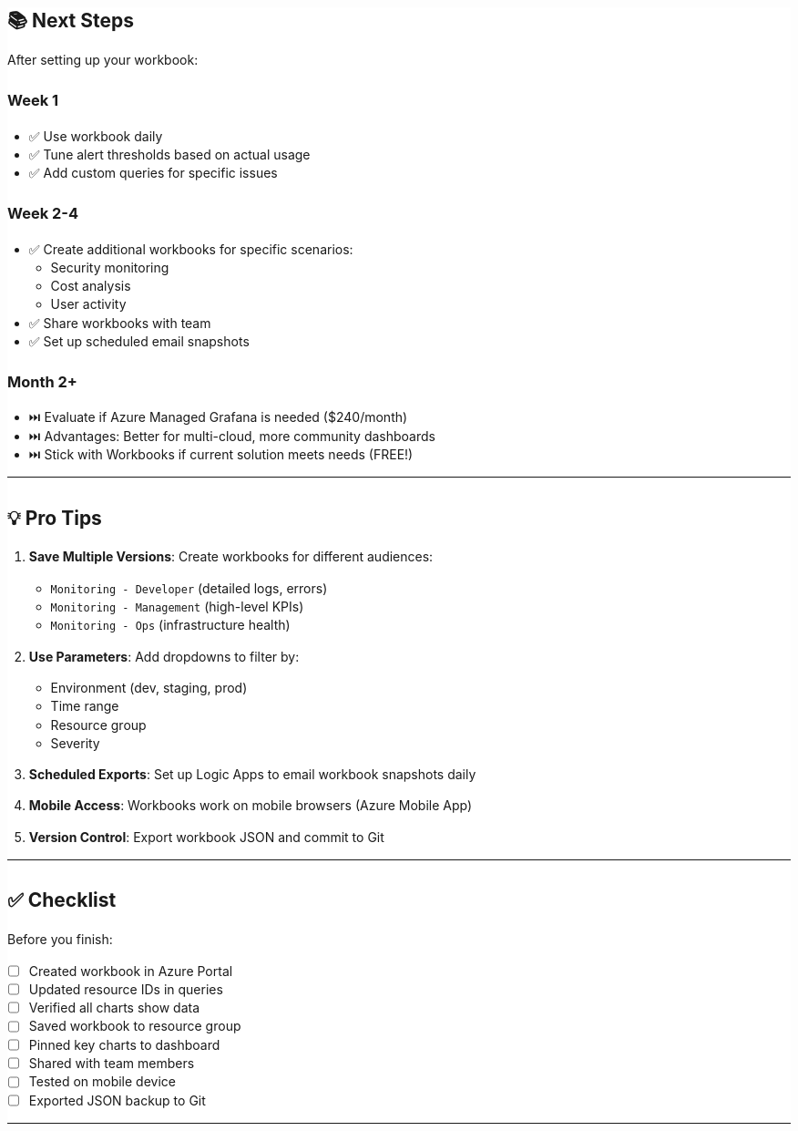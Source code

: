 
## 📚 Next Steps

After setting up your workbook:

### Week 1
- ✅ Use workbook daily
- ✅ Tune alert thresholds based on actual usage
- ✅ Add custom queries for specific issues

### Week 2-4
- ✅ Create additional workbooks for specific scenarios:
  - Security monitoring
  - Cost analysis
  - User activity
- ✅ Share workbooks with team
- ✅ Set up scheduled email snapshots

### Month 2+
- ⏭️ Evaluate if Azure Managed Grafana is needed ($240/month)
- ⏭️ Advantages: Better for multi-cloud, more community dashboards
- ⏭️ Stick with Workbooks if current solution meets needs (FREE!)

---

## 💡 Pro Tips

1. **Save Multiple Versions**: Create workbooks for different audiences:
   - `Monitoring - Developer` (detailed logs, errors)
   - `Monitoring - Management` (high-level KPIs)
   - `Monitoring - Ops` (infrastructure health)

2. **Use Parameters**: Add dropdowns to filter by:
   - Environment (dev, staging, prod)
   - Time range
   - Resource group
   - Severity

3. **Scheduled Exports**: Set up Logic Apps to email workbook snapshots daily

4. **Mobile Access**: Workbooks work on mobile browsers (Azure Mobile App)

5. **Version Control**: Export workbook JSON and commit to Git

---

## ✅ Checklist

Before you finish:

- [ ] Created workbook in Azure Portal
- [ ] Updated resource IDs in queries
- [ ] Verified all charts show data
- [ ] Saved workbook to resource group
- [ ] Pinned key charts to dashboard
- [ ] Shared with team members
- [ ] Tested on mobile device
- [ ] Exported JSON backup to Git

---